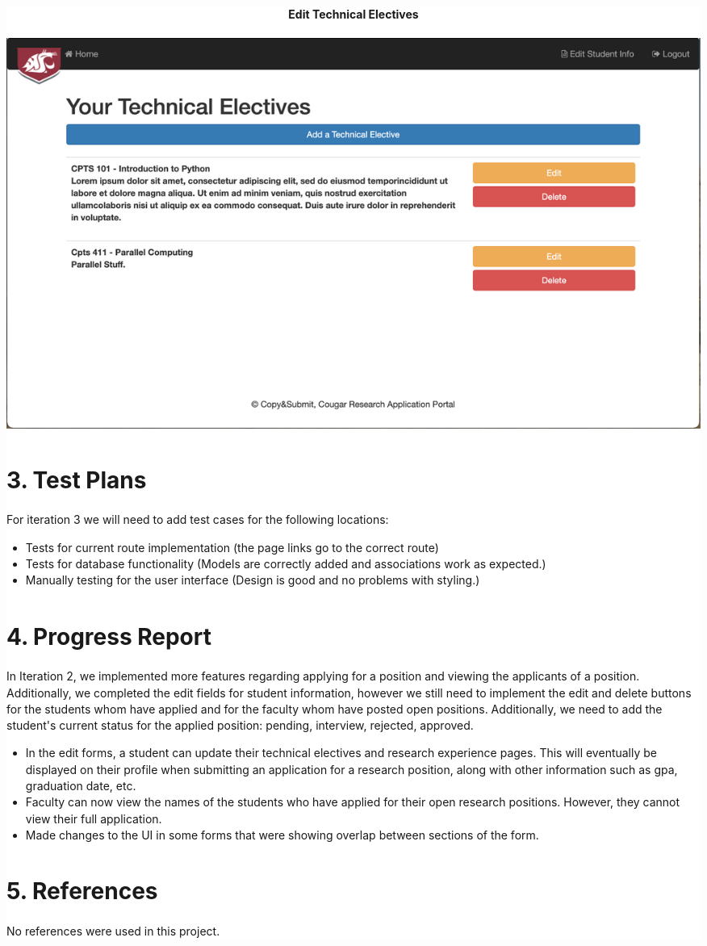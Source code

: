 <center>

#### Edit Technical Electives

</center>

![](readme_imgs/user_interface_imgs/edit_technical_electives.png)  


# 3. Test Plans  

For iteration 3 we will need to add test cases for the following locations:
  - Tests for current route implementation (the page links go to the correct route)
  - Tests for database functionality (Models are correctly added and associations work as expected.)
  - Manually testing for the user interface (Design is good and no problems with styling.)

# 4. Progress Report

In Iteration 2, we implemented more features regarding applying for a position and viewing the applicants of a position. Additionally, we
completed the edit fields for student information, however we still need to implement the edit and delete buttons for the students whom have applied
and for the faculty whom have posted open positions. Additionally, we need to add the student's current status for the applied position:
pending, interview, rejected, approved.  

- In the edit forms, a student can update their technical electives and research experience pages. This will eventually be displayed on their
profile when submitting an application for a research position, along with other information such as gpa, graduation date, etc.  
- Faculty can now view the names of the students who have applied for their open research positions. However, they cannot view their full application.  
- Made changes to the UI in some forms that were showing overlap between sections of the form.

# 5. References

No references were used in this project.
